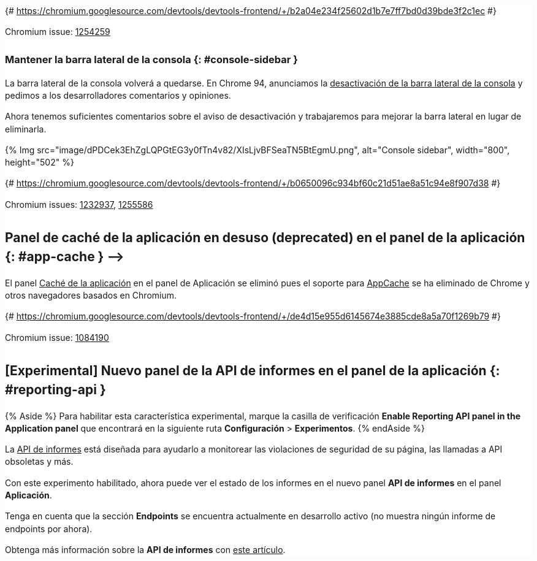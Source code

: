 {# https://chromium.googlesource.com/devtools/devtools-frontend/+/b2a04e234f25602d1b7e7ff7bd0d39bde3f2c1ec  #}

Chromium issue: [1254259](https://crbug.com/1254259)


### Mantener la barra lateral de la consola {: #console-sidebar }

La barra lateral de la consola volverá a quedarse. En Chrome 94, anunciamos la [desactivación de la barra lateral de la consola](/blog/new-in-devtools-94/#deprecated) y pedimos a los desarrolladores comentarios y opiniones.

Ahora tenemos suficientes comentarios sobre el aviso de desactivación y trabajaremos para mejorar la barra lateral en lugar de eliminarla.

{% Img src="image/dPDCek3EhZgLQPGtEG3y0fTn4v82/XIsLjvBFSeaTN5BtEgmU.png", alt="Console sidebar", width="800", height="502" %}

{# https://chromium.googlesource.com/devtools/devtools-frontend/+/b0650096c934bf60c21d51ae8a51c94e8f907d38 #}

Chromium issues: [1232937](https://crbug.com/1232937), [1255586](https://crbug.com/1255586)

## Panel de caché de la aplicación en desuso (deprecated) en el panel de la aplicación  {: #app-cache } -->

El panel [Caché de la aplicación](https://developer.chrome.com/docs/devtools/storage/applicationcache/) en el panel de Aplicación se eliminó pues el soporte para [AppCache](https://web.dev/appcache-removal/) se ha eliminado de Chrome y otros navegadores basados ​​en Chromium.

{# https://chromium.googlesource.com/devtools/devtools-frontend/+/de4d15e955d6145674e3885cde8a5a70f1269b79 #}

Chromium issue: [1084190](https://crbug.com/1084190)


## [Experimental] Nuevo panel de la API de informes en el panel de la aplicación {: #reporting-api }

{% Aside %}
Para habilitar esta característica experimental, marque la casilla de verificación **Enable Reporting API panel in the Application panel** que encontrará en la siguiente ruta **Configuración** > **Experimentos**.
{% endAside %}

La [API de informes](https://web.dev/reporting-api/) está diseñada para ayudarlo a monitorear las violaciones de seguridad de su página, las llamadas a API obsoletas y más.

Con este experimento habilitado, ahora puede ver el estado de los informes en el nuevo panel **API de informes** en el panel **Aplicación**.

Tenga en cuenta que la sección **Endpoints** se encuentra actualmente en desarrollo activo (no muestra ningún informe de endpoints por ahora).

Obtenga más información sobre la **API de informes** con [este artículo](https://web.dev/reporting-api/).
